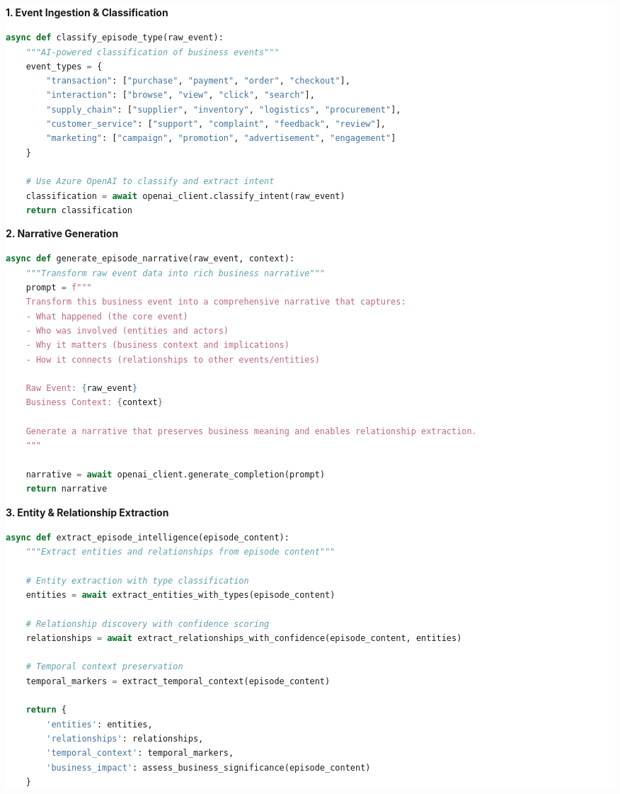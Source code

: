 **1. Event Ingestion & Classification**
```python
async def classify_episode_type(raw_event):
    """AI-powered classification of business events"""
    event_types = {
        "transaction": ["purchase", "payment", "order", "checkout"],
        "interaction": ["browse", "view", "click", "search"],
        "supply_chain": ["supplier", "inventory", "logistics", "procurement"],
        "customer_service": ["support", "complaint", "feedback", "review"],
        "marketing": ["campaign", "promotion", "advertisement", "engagement"]
    }
    
    # Use Azure OpenAI to classify and extract intent
    classification = await openai_client.classify_intent(raw_event)
    return classification
```

**2. Narrative Generation**
```python
async def generate_episode_narrative(raw_event, context):
    """Transform raw event data into rich business narrative"""
    prompt = f"""
    Transform this business event into a comprehensive narrative that captures:
    - What happened (the core event)
    - Who was involved (entities and actors)
    - Why it matters (business context and implications)
    - How it connects (relationships to other events/entities)
    
    Raw Event: {raw_event}
    Business Context: {context}
    
    Generate a narrative that preserves business meaning and enables relationship extraction.
    """
    
    narrative = await openai_client.generate_completion(prompt)
    return narrative
```

**3. Entity & Relationship Extraction**
```python
async def extract_episode_intelligence(episode_content):
    """Extract entities and relationships from episode content"""
    
    # Entity extraction with type classification
    entities = await extract_entities_with_types(episode_content)
    
    # Relationship discovery with confidence scoring
    relationships = await extract_relationships_with_confidence(episode_content, entities)
    
    # Temporal context preservation
    temporal_markers = extract_temporal_context(episode_content)
    
    return {
        'entities': entities,
        'relationships': relationships,
        'temporal_context': temporal_markers,
        'business_impact': assess_business_significance(episode_content)
    }
```
